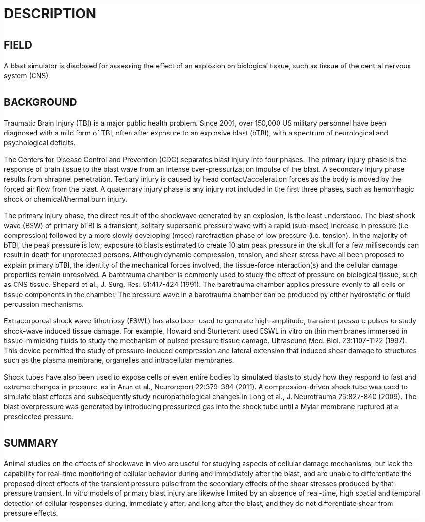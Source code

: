 # DESCRIPTION

## FIELD

A blast simulator is disclosed for assessing the effect of an explosion on biological tissue, such as tissue of the central nervous system (CNS).

## BACKGROUND

Traumatic Brain Injury (TBI) is a major public health problem. Since 2001, over 150,000 US military personnel have been diagnosed with a mild form of TBI, often after exposure to an explosive blast (bTBI), with a spectrum of neurological and psychological deficits.

The Centers for Disease Control and Prevention (CDC) separates blast injury into four phases. The primary injury phase is the response of brain tissue to the blast wave from an intense over-pressurization impulse of the blast. A secondary injury phase results from shrapnel penetration. Tertiary injury is caused by head contact/acceleration forces as the body is moved by the forced air flow from the blast. A quaternary injury phase is any injury not included in the first three phases, such as hemorrhagic shock or chemical/thermal burn injury.

The primary injury phase, the direct result of the shockwave generated by an explosion, is the least understood. The blast shock wave (BSW) of primary bTBI is a transient, solitary supersonic pressure wave with a rapid (sub-msec) increase in pressure (i.e. compression) followed by a more slowly developing (msec) rarefraction phase of low pressure (i.e. tension). In the majority of bTBI, the peak pressure is low; exposure to blasts estimated to create 10 atm peak pressure in the skull for a few milliseconds can result in death for unprotected persons. Although dynamic compression, tension, and shear stress have all been proposed to explain primary bTBI, the identity of the mechanical forces involved, the tissue-force interaction(s) and the cellular damage properties remain unresolved. A barotrauma chamber is commonly used to study the effect of pressure on biological tissue, such as CNS tissue. Shepard et al., J. Surg. Res. 51:417-424 (1991). The barotrauma chamber applies pressure evenly to all cells or tissue components in the chamber. The pressure wave in a barotrauma chamber can be produced by either hydrostatic or fluid percussion mechanisms.

Extracorporeal shock wave lithotripsy (ESWL) has also been used to generate high-amplitude, transient pressure pulses to study shock-wave induced tissue damage. For example, Howard and Sturtevant used ESWL in vitro on thin membranes immersed in tissue-mimicking fluids to study the mechanism of pulsed pressure tissue damage. Ultrasound Med. Biol. 23:1107-1122 (1997). This device permitted the study of pressure-induced compression and lateral extension that induced shear damage to structures such as the plasma membrane, organelles and intracellular membranes.

Shock tubes have also been used to expose cells or even entire bodies to simulated blasts to study how they respond to fast and extreme changes in pressure, as in Arun et al., Neuroreport 22:379-384 (2011). A compression-driven shock tube was used to simulate blast effects and subsequently study neuropathological changes in Long et al., J. Neurotrauma 26:827-840 (2009). The blast overpressure was generated by introducing pressurized gas into the shock tube until a Mylar membrane ruptured at a preselected pressure.

## SUMMARY

Animal studies on the effects of shockwave in vivo are useful for studying aspects of cellular damage mechanisms, but lack the capability for real-time monitoring of cellular behavior during and immediately after the blast, and are unable to differentiate the proposed direct effects of the transient pressure pulse from the secondary effects of the shear stresses produced by that pressure transient. In vitro models of primary blast injury are likewise limited by an absence of real-time, high spatial and temporal detection of cellular responses during, immediately after, and long after the blast, and they do not differentiate shear from pressure effects.
